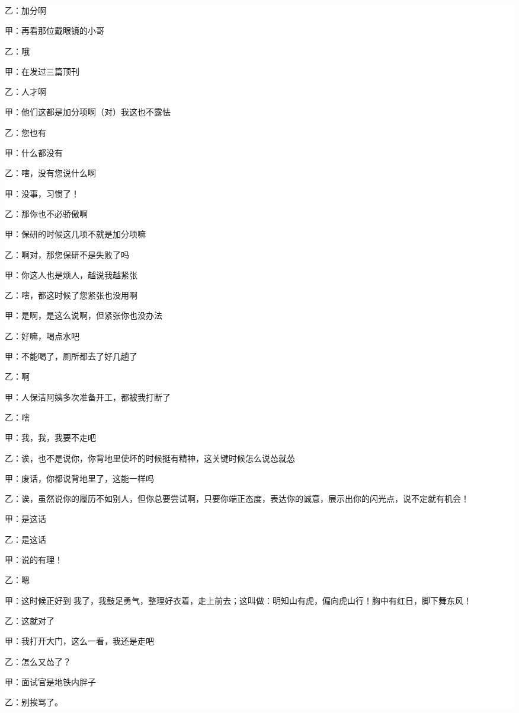 乙：加分啊

甲：再看那位戴眼镜的小哥

乙：哦

甲：在发过三篇顶刊

乙：人才啊

甲：他们这都是加分项啊（对）我这也不露怯

乙：您也有

甲：什么都没有

乙：嗐，没有您说什么啊

甲：没事，习惯了！

乙：那你也不必骄傲啊

甲：保研的时候这几项不就是加分项嘛

乙：啊对，那您保研不是失败了吗

甲：你这人也是烦人，越说我越紧张

乙：嗐，都这时候了您紧张也没用啊

甲：是啊，是这么说啊，但紧张你也没办法

乙：好嘛，喝点水吧

甲：不能喝了，厕所都去了好几趟了

乙：啊

甲：人保洁阿姨多次准备开工，都被我打断了

乙：嗐

甲：我，我，我要不走吧

乙：诶，也不是说你，你背地里使坏的时候挺有精神，这关键时候怎么说怂就怂

甲：废话，你都说背地里了，这能一样吗

乙：诶，虽然说你的履历不如别人，但你总要尝试啊，只要你端正态度，表达你的诚意，展示出你的闪光点，说不定就有机会！

甲：是这话

乙：是这话

甲：说的有理！

乙：嗯

甲：这时候正好到
我了，我鼓足勇气，整理好衣着，走上前去；这叫做：明知山有虎，偏向虎山行！胸中有红日，脚下舞东风！

乙：这就对了

甲：我打开大门，这么一看，我还是走吧

乙：怎么又怂了？

甲：面试官是地铁内胖子

乙：别挨骂了。

